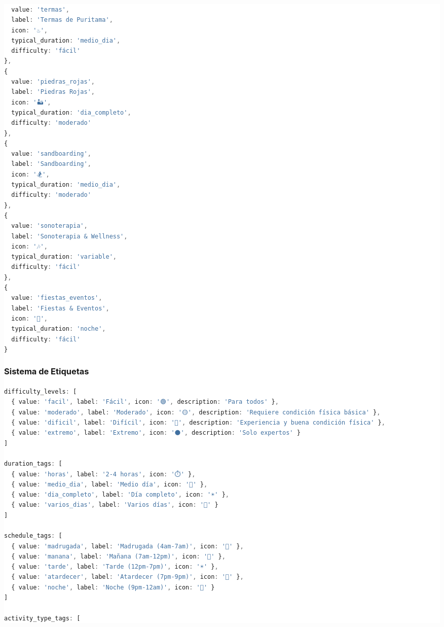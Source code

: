 ```typescript
  value: 'termas',
  label: 'Termas de Puritama',
  icon: '♨️',
  typical_duration: 'medio_dia',
  difficulty: 'fácil'
},
{
  value: 'piedras_rojas',
  label: 'Piedras Rojas',
  icon: '🏜️',
  typical_duration: 'dia_completo',
  difficulty: 'moderado'
},
{
  value: 'sandboarding',
  label: 'Sandboarding',
  icon: '🏂',
  typical_duration: 'medio_dia',
  difficulty: 'moderado'
},
{
  value: 'sonoterapia',
  label: 'Sonoterapia & Wellness',
  icon: '🎶',
  typical_duration: 'variable',
  difficulty: 'fácil'
},
{
  value: 'fiestas_eventos',
  label: 'Fiestas & Eventos',
  icon: '🎉',
  typical_duration: 'noche',
  difficulty: 'fácil'
}
```

### Sistema de Etiquetas
```typescript
difficulty_levels: [
  { value: 'facil', label: 'Fácil', icon: '🟢', description: 'Para todos' },
  { value: 'moderado', label: 'Moderado', icon: '🟡', description: 'Requiere condición física básica' },
  { value: 'dificil', label: 'Difícil', icon: '🔴', description: 'Experiencia y buena condición física' },
  { value: 'extremo', label: 'Extremo', icon: '⚫', description: 'Solo expertos' }
]

duration_tags: [
  { value: 'horas', label: '2-4 horas', icon: '⏱️' },
  { value: 'medio_dia', label: 'Medio día', icon: '🌅' },
  { value: 'dia_completo', label: 'Día completo', icon: '☀️' },
  { value: 'varios_dias', label: 'Varios días', icon: '📅' }
]

schedule_tags: [
  { value: 'madrugada', label: 'Madrugada (4am-7am)', icon: '🌄' },
  { value: 'manana', label: 'Mañana (7am-12pm)', icon: '🌅' },
  { value: 'tarde', label: 'Tarde (12pm-7pm)', icon: '☀️' },
  { value: 'atardecer', label: 'Atardecer (7pm-9pm)', icon: '🌅' },
  { value: 'noche', label: 'Noche (9pm-12am)', icon: '🌙' }
]

activity_type_tags: [
```